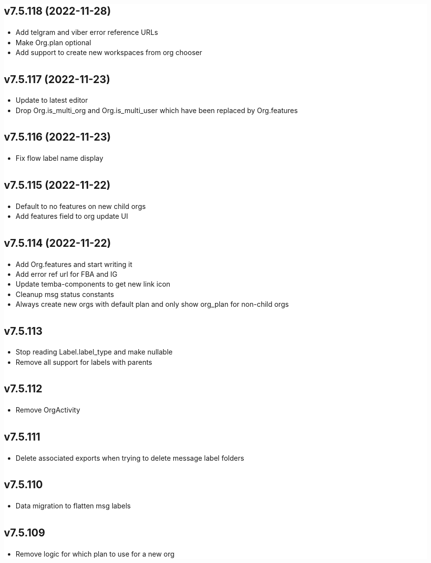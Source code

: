 ## v7.5.118 (2022-11-28)

- Add telgram and viber error reference URLs
- Make Org.plan optional
- Add support to create new workspaces from org chooser

## v7.5.117 (2022-11-23)

- Update to latest editor
- Drop Org.is_multi_org and Org.is_multi_user which have been replaced by Org.features

## v7.5.116 (2022-11-23)

- Fix flow label name display

## v7.5.115 (2022-11-22)

- Default to no features on new child orgs
- Add features field to org update UI

## v7.5.114 (2022-11-22)

- Add Org.features and start writing it
- Add error ref url for FBA and IG
- Update temba-components to get new link icon
- Cleanup msg status constants
- Always create new orgs with default plan and only show org_plan for non-child orgs

## v7.5.113

- Stop reading Label.label_type and make nullable
- Remove all support for labels with parents

## v7.5.112

- Remove OrgActivity

## v7.5.111

- Delete associated exports when trying to delete message label folders

## v7.5.110

- Data migration to flatten msg labels

## v7.5.109

- Remove logic for which plan to use for a new org
